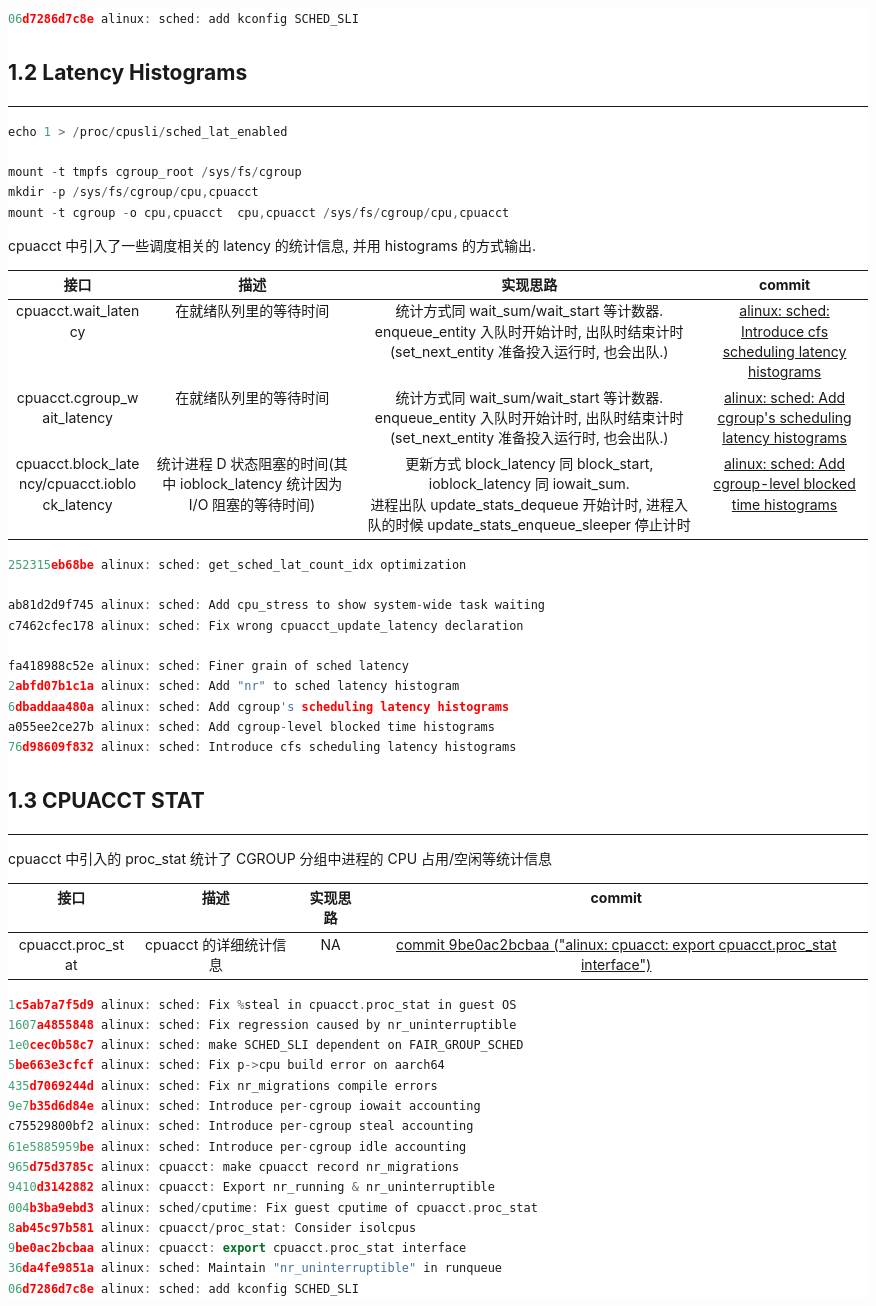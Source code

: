 ```cpp
06d7286d7c8e alinux: sched: add kconfig SCHED_SLI
```

## 1.2 Latency Histograms
-------

```cpp
echo 1 > /proc/cpusli/sched_lat_enabled

mount -t tmpfs cgroup_root /sys/fs/cgroup
mkdir -p /sys/fs/cgroup/cpu,cpuacct
mount -t cgroup -o cpu,cpuacct  cpu,cpuacct /sys/fs/cgroup/cpu,cpuacct
```

cpuacct 中引入了一些调度相关的 latency 的统计信息, 并用 histograms 的方式输出.

| 接口 | 描述 |  实现思路 | commit |
|:---:|:----:|:-------:|:-------:|
| cpuacct.wait_latency | 在就绪队列里的等待时间 | 统计方式同 wait_sum/wait_start 等计数器. enqueue_entity 入队时开始计时, 出队时结束计时(set_next_entity 准备投入运行时, 也会出队.)| [alinux: sched: Introduce cfs scheduling latency histograms](https://github.com/alibaba/cloud-kernel/commit/76d98609f83244bdc5f3484945a47cc43d509f64)  |
| cpuacct.cgroup_wait_latency | 在就绪队列里的等待时间 | 统计方式同 wait_sum/wait_start 等计数器. enqueue_entity 入队时开始计时, 出队时结束计时(set_next_entity 准备投入运行时, 也会出队.)| [alinux: sched: Add cgroup's scheduling latency histograms](https://github.com/alibaba/cloud-kernel/commit/6dbaddaa480a315f1fd5d66d16c0b3a0c3dd25ea) |
| cpuacct.block_latency/cpuacct.ioblock_latency | 统计进程 D 状态阻塞的时间(其中 ioblock_latency 统计因为 I/O 阻塞的等待时间) | 更新方式 block_latency 同 block_start, ioblock_latency 同 iowait_sum.<br>进程出队 update_stats_dequeue 开始计时, 进程入队的时候 update_stats_enqueue_sleeper 停止计时 |[alinux: sched: Add cgroup-level blocked time histograms](https://github.com/alibaba/cloud-kernel/commit/a055ee2ce27b61864adf67fe2ffc426b89913b89) |


```cpp
252315eb68be alinux: sched: get_sched_lat_count_idx optimization

ab81d2d9f745 alinux: sched: Add cpu_stress to show system-wide task waiting
c7462cfec178 alinux: sched: Fix wrong cpuacct_update_latency declaration

fa418988c52e alinux: sched: Finer grain of sched latency
2abfd07b1c1a alinux: sched: Add "nr" to sched latency histogram
6dbaddaa480a alinux: sched: Add cgroup's scheduling latency histograms
a055ee2ce27b alinux: sched: Add cgroup-level blocked time histograms
76d98609f832 alinux: sched: Introduce cfs scheduling latency histograms
```

## 1.3 CPUACCT STAT
-------

cpuacct 中引入的 proc_stat 统计了 CGROUP 分组中进程的 CPU 占用/空闲等统计信息

| 接口 | 描述 |  实现思路 | commit |
|:---:|:----:|:-------:|:-------:|
| cpuacct.proc_stat | cpuacct 的详细统计信息 | NA | [commit 9be0ac2bcbaa ("alinux: cpuacct: export cpuacct.proc_stat interface")](https://github.com/alibaba/cloud-kernel/commit/9be0ac2bcbaa1831196a88f5e81ea162811f3418)  |

```cpp
1c5ab7a7f5d9 alinux: sched: Fix %steal in cpuacct.proc_stat in guest OS
1607a4855848 alinux: sched: Fix regression caused by nr_uninterruptible
1e0cec0b58c7 alinux: sched: make SCHED_SLI dependent on FAIR_GROUP_SCHED
5be663e3cfcf alinux: sched: Fix p->cpu build error on aarch64
435d7069244d alinux: sched: Fix nr_migrations compile errors
9e7b35d6d84e alinux: sched: Introduce per-cgroup iowait accounting
c75529800bf2 alinux: sched: Introduce per-cgroup steal accounting
61e5885959be alinux: sched: Introduce per-cgroup idle accounting
965d75d3785c alinux: cpuacct: make cpuacct record nr_migrations
9410d3142882 alinux: cpuacct: Export nr_running & nr_uninterruptible
004b3ba9ebd3 alinux: sched/cputime: Fix guest cputime of cpuacct.proc_stat
8ab45c97b581 alinux: cpuacct/proc_stat: Consider isolcpus
9be0ac2bcbaa alinux: cpuacct: export cpuacct.proc_stat interface
36da4fe9851a alinux: sched: Maintain "nr_uninterruptible" in runqueue
06d7286d7c8e alinux: sched: add kconfig SCHED_SLI
```
